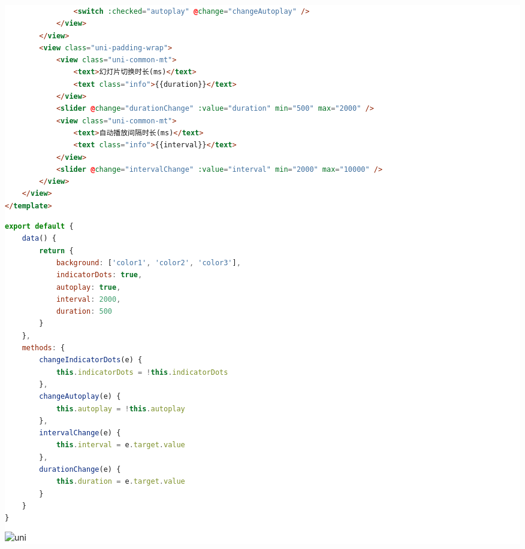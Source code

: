 ```html
				<switch :checked="autoplay" @change="changeAutoplay" />
			</view>
		</view>
		<view class="uni-padding-wrap">
			<view class="uni-common-mt">
				<text>幻灯片切换时长(ms)</text>
				<text class="info">{{duration}}</text>
			</view>
			<slider @change="durationChange" :value="duration" min="500" max="2000" />
			<view class="uni-common-mt">
				<text>自动播放间隔时长(ms)</text>
				<text class="info">{{interval}}</text>
			</view>
			<slider @change="intervalChange" :value="interval" min="2000" max="10000" />
		</view>
	</view>
</template>
```
```javascript
export default {
    data() {
        return {
            background: ['color1', 'color2', 'color3'],
            indicatorDots: true,
            autoplay: true,
            interval: 2000,
            duration: 500
        }
    },
    methods: {
        changeIndicatorDots(e) {
            this.indicatorDots = !this.indicatorDots
        },
        changeAutoplay(e) {
            this.autoplay = !this.autoplay
        },
        intervalChange(e) {
            this.interval = e.target.value
        },
        durationChange(e) {
            this.duration = e.target.value
        }
    }
}
```
 ![uni](https://vkceyugu.cdn.bspapp.com/VKCEYUGU-uni-app-doc/97ccca10-4f2f-11eb-b997-9918a5dda011.png)
